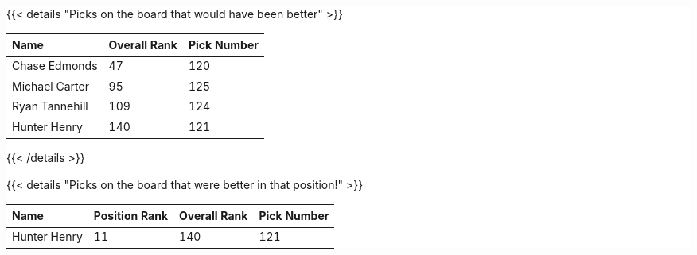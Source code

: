 {{< details "Picks on the board that would have been better" >}}

<table  class="dataframe">
  <thead>
    <tr style="text-align: left;">
      <th>Name</th>
      <th>Overall Rank</th>
      <th>Pick Number</th>
    </tr>
  </thead>
  <tbody>
    <tr>
      <td>Chase Edmonds</td>
      <td>47</td>
      <td>120</td>
    </tr>
    <tr>
      <td>Michael Carter</td>
      <td>95</td>
      <td>125</td>
    </tr>
    <tr>
      <td>Ryan Tannehill</td>
      <td>109</td>
      <td>124</td>
    </tr>
    <tr>
      <td>Hunter Henry</td>
      <td>140</td>
      <td>121</td>
    </tr>
  </tbody>
</table>

{{< /details >}}

{{< details "Picks on the board that were better in that position!" >}}

<table  class="dataframe">
  <thead>
    <tr style="text-align: left;">
      <th>Name</th>
      <th>Position Rank</th>
      <th>Overall Rank</th>
      <th>Pick Number</th>
    </tr>
  </thead>
  <tbody>
    <tr>
      <td>Hunter Henry</td>
      <td>11</td>
      <td>140</td>
      <td>121</td>
    </tr>
  </tbody>
</table>

